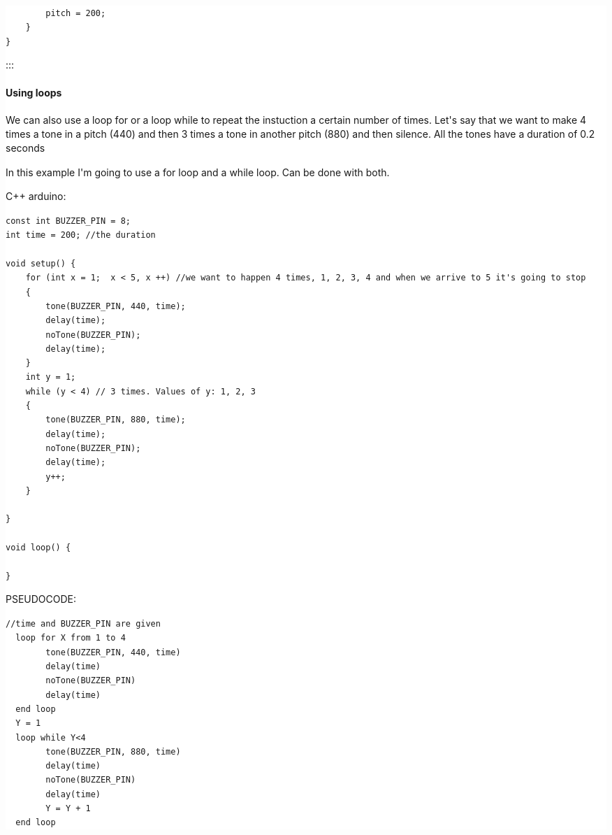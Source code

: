 ```cpp=
        pitch = 200;
    }
}
```

:::

#### Using loops

We can also use a loop for or a loop while to repeat the instuction a certain number of times. Let's say that we want to make 4 times a tone in a pitch (440) and then 3 times a tone in another pitch (880) and then silence. All the tones have a duration of 0.2 seconds 

In this example I'm going to use a for loop and a while loop. Can be done with both. 


C++ arduino:
```cpp=
const int BUZZER_PIN = 8;
int time = 200; //the duration

void setup() { 
    for (int x = 1;  x < 5, x ++) //we want to happen 4 times, 1, 2, 3, 4 and when we arrive to 5 it's going to stop
    {
        tone(BUZZER_PIN, 440, time);
        delay(time);
        noTone(BUZZER_PIN);
        delay(time);
    }
    int y = 1;
    while (y < 4) // 3 times. Values of y: 1, 2, 3
    {
        tone(BUZZER_PIN, 880, time);
        delay(time);
        noTone(BUZZER_PIN);
        delay(time);
        y++;
    }
    
}

void loop() {  

}
```

PSEUDOCODE:

```
//time and BUZZER_PIN are given
  loop for X from 1 to 4
        tone(BUZZER_PIN, 440, time)
        delay(time)
        noTone(BUZZER_PIN)
        delay(time) 
  end loop
  Y = 1
  loop while Y<4
        tone(BUZZER_PIN, 880, time)
        delay(time)
        noTone(BUZZER_PIN)
        delay(time)
        Y = Y + 1
  end loop

```